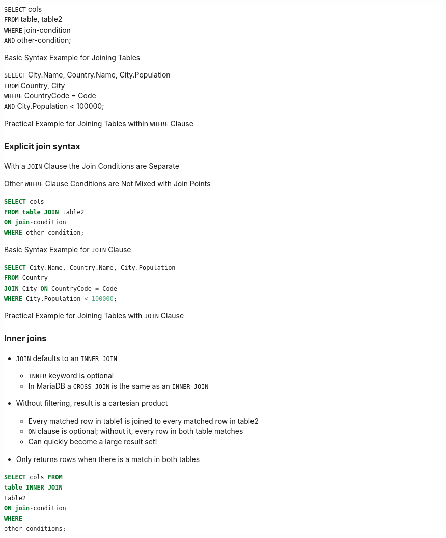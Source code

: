 `SELECT` cols  
`FROM` table, table2  
`WHERE` join-condition  
`AND` other-condition;

Basic Syntax Example for Joining Tables

`SELECT` City.Name, Country.Name, City.Population  
`FROM` Country, City  
`WHERE` CountryCode = Code  
`AND` City.Population < 100000;

Practical Example for Joining Tables within `WHERE` Clause

### Explicit join syntax

With a `JOIN` Clause the Join Conditions are Separate

Other `WHERE` Clause Conditions are Not Mixed with Join Points

```sql
SELECT cols
FROM table JOIN table2
ON join-condition
WHERE other-condition;
```

Basic Syntax Example for `JOIN` Clause

```sql
SELECT City.Name, Country.Name, City.Population
FROM Country
JOIN City ON CountryCode = Code
WHERE City.Population < 100000;
```

Practical Example for Joining Tables with `JOIN` Clause

### Inner joins

- `JOIN` defaults to an `INNER JOIN`
  - `INNER` keyword is optional
  - In MariaDB a `CROSS JOIN` is the same as an `INNER JOIN`
  
- Without filtering, result is a cartesian product
  - Every matched row in table1 is joined to every matched row in table2
  - `ON` clause is optional; without it, every row in both table matches
  - Can quickly become a large result set!
  
- Only returns rows when there is a match in both tables

```sql
SELECT cols FROM
table INNER JOIN
table2
ON join-condition
WHERE
other-conditions;
```
